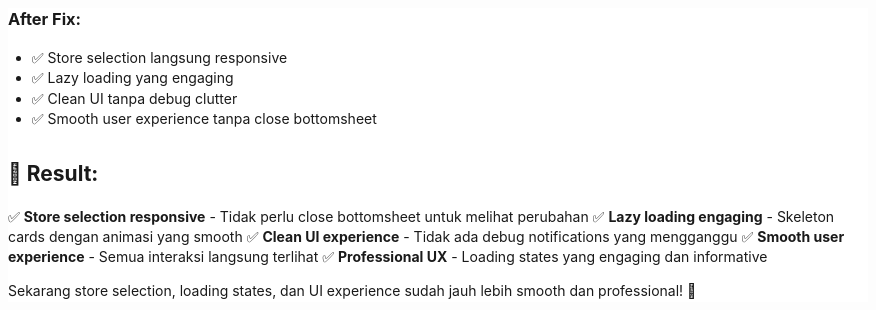 ### **After Fix:**
- ✅ Store selection langsung responsive
- ✅ Lazy loading yang engaging
- ✅ Clean UI tanpa debug clutter
- ✅ Smooth user experience tanpa close bottomsheet

## 🚀 **Result:**

✅ **Store selection responsive** - Tidak perlu close bottomsheet untuk melihat perubahan
✅ **Lazy loading engaging** - Skeleton cards dengan animasi yang smooth
✅ **Clean UI experience** - Tidak ada debug notifications yang mengganggu
✅ **Smooth user experience** - Semua interaksi langsung terlihat
✅ **Professional UX** - Loading states yang engaging dan informative

Sekarang store selection, loading states, dan UI experience sudah jauh lebih smooth dan professional! 🎉
